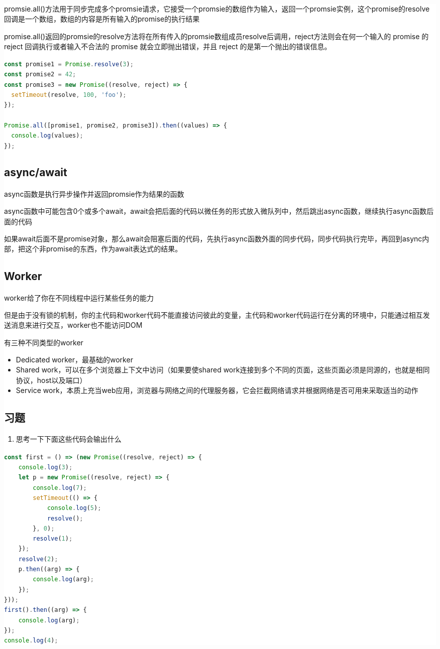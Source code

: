 promsie.all()方法用于同步完成多个promsie请求，它接受一个promsie的数组作为输入，返回一个promsie实例，这个promise的resolve回调是一个数组，数组的内容是所有输入的promise的执行结果

promise.all()返回的promsie的resolve方法将在所有传入的promsie数组成员resolve后调用，reject方法则会在何一个输入的 promise 的 reject 回调执行或者输入不合法的 promise 就会立即抛出错误，并且 reject 的是第一个抛出的错误信息。

```js
const promise1 = Promise.resolve(3);
const promise2 = 42;
const promise3 = new Promise((resolve, reject) => {
  setTimeout(resolve, 100, 'foo');
});

Promise.all([promise1, promise2, promise3]).then((values) => {
  console.log(values);
});
```

## async/await

async函数是执行异步操作并返回promsie作为结果的函数

async函数中可能包含0个或多个await，await会把后面的代码以微任务的形式放入微队列中，然后跳出async函数，继续执行async函数后面的代码

如果await后面不是promise对象，那么await会阻塞后面的代码，先执行async函数外面的同步代码，同步代码执行完毕，再回到async内部，把这个非promise的东西，作为await表达式的结果。

## Worker

worker给了你在不同线程中运行某些任务的能力

但是由于没有锁的机制，你的主代码和worker代码不能直接访问彼此的变量，主代码和worker代码运行在分离的环境中，只能通过相互发送消息来进行交互，worker也不能访问DOM

有三种不同类型的worker

- Dedicated worker，最基础的worker
- Shared work，可以在多个浏览器上下文中访问（如果要使shared work连接到多个不同的页面，这些页面必须是同源的，也就是相同协议，host以及端口）
- Service work，本质上充当web应用，浏览器与网络之间的代理服务器，它会拦截网络请求并根据网络是否可用来采取适当的动作

## 习题

1. 思考一下下面这些代码会输出什么

```js
const first = () => (new Promise((resolve, reject) => {
    console.log(3);
    let p = new Promise((resolve, reject) => {
        console.log(7);
        setTimeout(() => {
            console.log(5);
            resolve();
        }, 0);
        resolve(1);
    });
    resolve(2);
    p.then((arg) => {
        console.log(arg);
    });
}));
first().then((arg) => {
    console.log(arg);
});
console.log(4);
```
